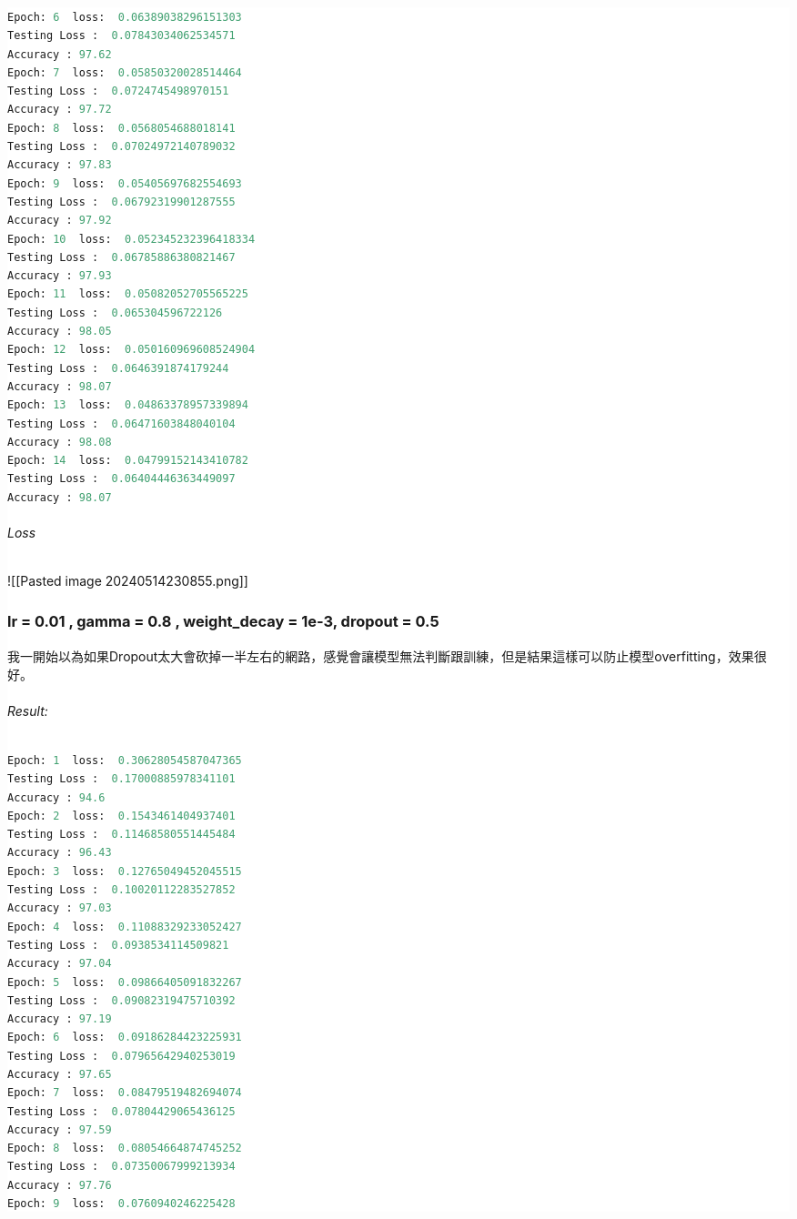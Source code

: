 ```python 
Epoch: 6  loss:  0.06389038296151303
Testing Loss :  0.07843034062534571
Accuracy : 97.62
Epoch: 7  loss:  0.05850320028514464
Testing Loss :  0.0724745498970151
Accuracy : 97.72
Epoch: 8  loss:  0.0568054688018141
Testing Loss :  0.07024972140789032
Accuracy : 97.83
Epoch: 9  loss:  0.05405697682554693
Testing Loss :  0.06792319901287555
Accuracy : 97.92
Epoch: 10  loss:  0.052345232396418334
Testing Loss :  0.06785886380821467
Accuracy : 97.93
Epoch: 11  loss:  0.05082052705565225
Testing Loss :  0.065304596722126
Accuracy : 98.05
Epoch: 12  loss:  0.050160969608524904
Testing Loss :  0.0646391874179244
Accuracy : 98.07
Epoch: 13  loss:  0.04863378957339894
Testing Loss :  0.06471603848040104
Accuracy : 98.08
Epoch: 14  loss:  0.04799152143410782
Testing Loss :  0.06404446363449097
Accuracy : 98.07

```
###### Loss
![[Pasted image 20240514230855.png]]

### lr = 0.01 , gamma = 0.8 , weight_decay = 1e-3, dropout = 0.5
我一開始以為如果Dropout太大會砍掉一半左右的網路，感覺會讓模型無法判斷跟訓練，但是結果這樣可以防止模型overfitting，效果很好。
###### Result:
```python 
Epoch: 1  loss:  0.30628054587047365
Testing Loss :  0.17000885978341101
Accuracy : 94.6
Epoch: 2  loss:  0.1543461404937401
Testing Loss :  0.11468580551445484
Accuracy : 96.43
Epoch: 3  loss:  0.12765049452045515
Testing Loss :  0.10020112283527852
Accuracy : 97.03
Epoch: 4  loss:  0.11088329233052427
Testing Loss :  0.0938534114509821
Accuracy : 97.04
Epoch: 5  loss:  0.09866405091832267
Testing Loss :  0.09082319475710392
Accuracy : 97.19
Epoch: 6  loss:  0.09186284423225931
Testing Loss :  0.07965642940253019
Accuracy : 97.65
Epoch: 7  loss:  0.08479519482694074
Testing Loss :  0.07804429065436125
Accuracy : 97.59
Epoch: 8  loss:  0.08054664874745252
Testing Loss :  0.07350067999213934
Accuracy : 97.76
Epoch: 9  loss:  0.0760940246225428
```